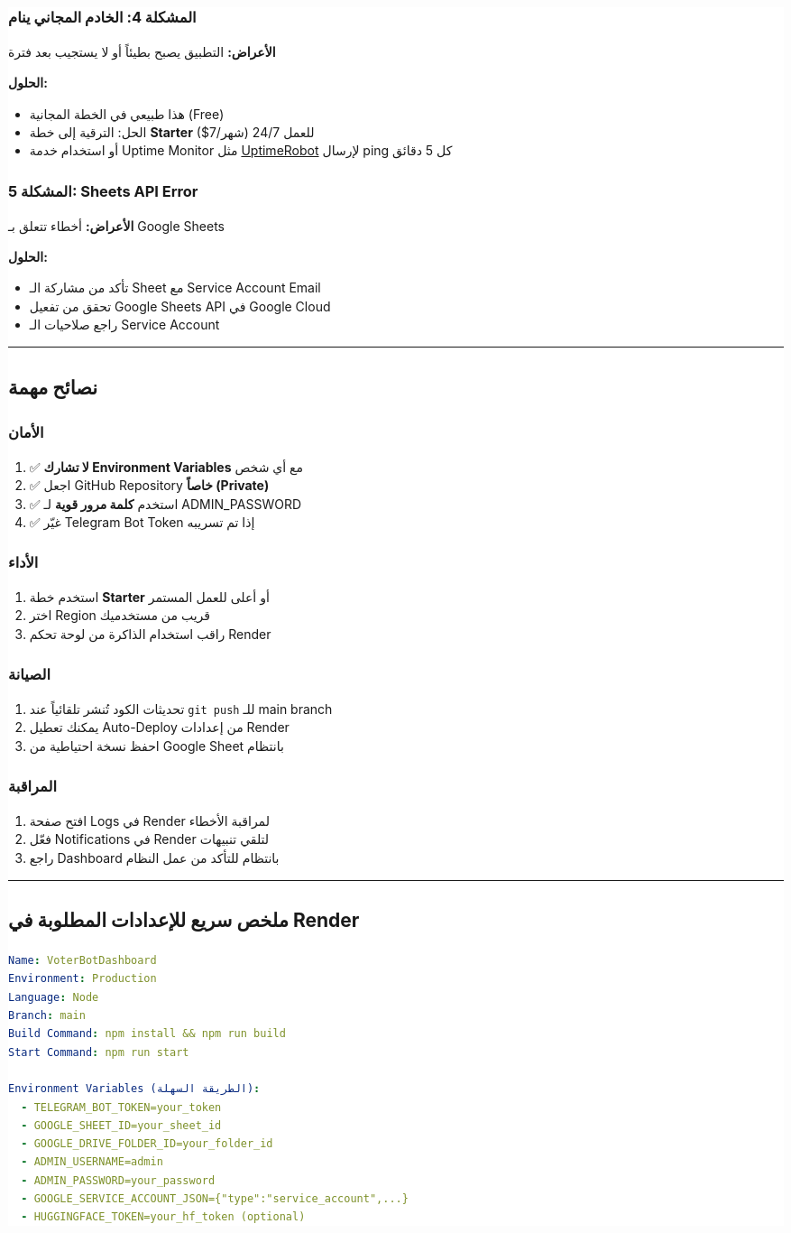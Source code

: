 ### المشكلة 4: الخادم المجاني ينام
**الأعراض:** التطبيق يصبح بطيئاً أو لا يستجيب بعد فترة

**الحلول:**
- هذا طبيعي في الخطة المجانية (Free)
- الحل: الترقية إلى خطة **Starter** ($7/شهر) للعمل 24/7
- أو استخدام خدمة Uptime Monitor مثل [UptimeRobot](https://uptimerobot.com) لإرسال ping كل 5 دقائق

### المشكلة 5: Sheets API Error
**الأعراض:** أخطاء تتعلق بـ Google Sheets

**الحلول:**
- تأكد من مشاركة الـ Sheet مع Service Account Email
- تحقق من تفعيل Google Sheets API في Google Cloud
- راجع صلاحيات الـ Service Account

---

## نصائح مهمة

### الأمان
1. ✅ **لا تشارك Environment Variables** مع أي شخص
2. ✅ اجعل GitHub Repository **خاصاً (Private)**
3. ✅ استخدم **كلمة مرور قوية** لـ ADMIN_PASSWORD
4. ✅ غيّر Telegram Bot Token إذا تم تسريبه

### الأداء
1. استخدم خطة **Starter** أو أعلى للعمل المستمر
2. اختر Region قريب من مستخدميك
3. راقب استخدام الذاكرة من لوحة تحكم Render

### الصيانة
1. تحديثات الكود تُنشر تلقائياً عند `git push` للـ main branch
2. يمكنك تعطيل Auto-Deploy من إعدادات Render
3. احفظ نسخة احتياطية من Google Sheet بانتظام

### المراقبة
1. افتح صفحة Logs في Render لمراقبة الأخطاء
2. فعّل Notifications في Render لتلقي تنبيهات
3. راجع Dashboard بانتظام للتأكد من عمل النظام

---

## ملخص سريع للإعدادات المطلوبة في Render

```yaml
Name: VoterBotDashboard
Environment: Production
Language: Node
Branch: main
Build Command: npm install && npm run build
Start Command: npm run start

Environment Variables (الطريقة السهلة):
  - TELEGRAM_BOT_TOKEN=your_token
  - GOOGLE_SHEET_ID=your_sheet_id
  - GOOGLE_DRIVE_FOLDER_ID=your_folder_id
  - ADMIN_USERNAME=admin
  - ADMIN_PASSWORD=your_password
  - GOOGLE_SERVICE_ACCOUNT_JSON={"type":"service_account",...}
  - HUGGINGFACE_TOKEN=your_hf_token (optional)

```